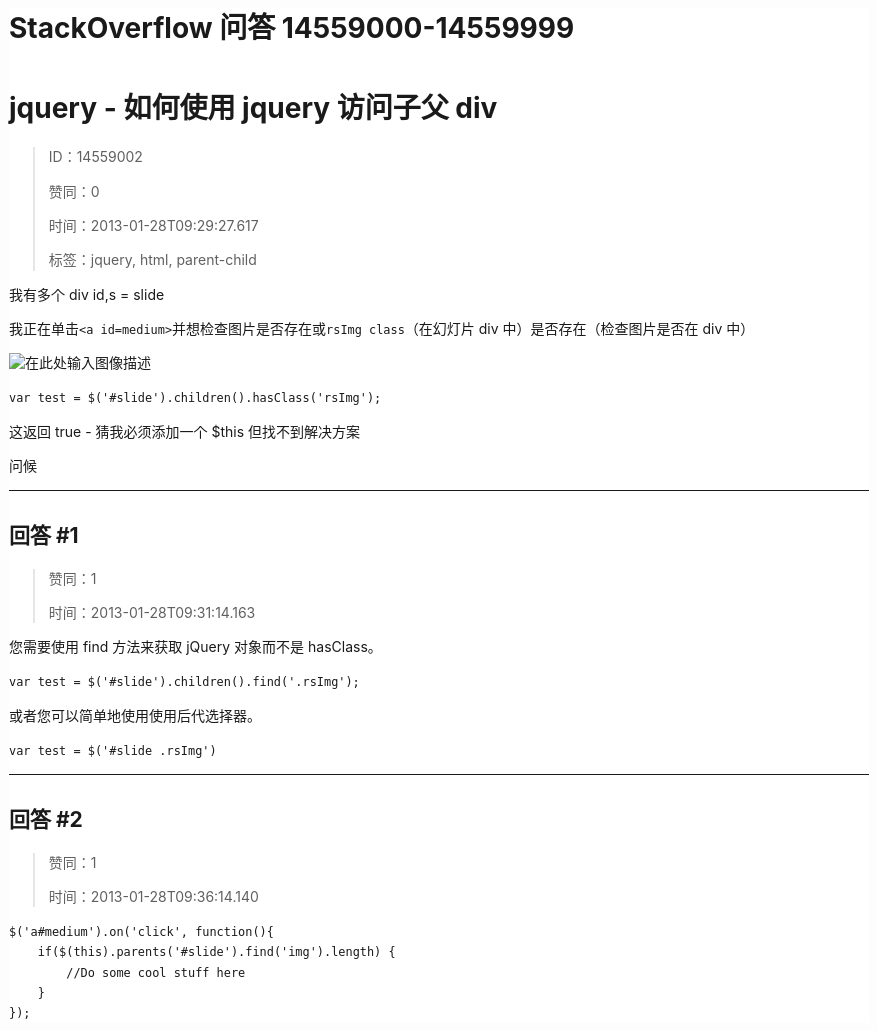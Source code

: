 # StackOverflow 问答 14559000-14559999

# jquery - 如何使用 jquery 访问子父 div

> ID：14559002
> 
> 赞同：0
> 
> 时间：2013-01-28T09:29:27.617
> 
> 标签：jquery, html, parent-child

我有多个 div id,s = slide

我正在单击`<a id=medium>`并想检查图片是否存在或`rsImg class`（在幻灯片 div 中）是否存在（检查图片是否在 div 中）

![在此处输入图像描述](../Images/a21fbfc0eae0d73815e9046d55ec2f10.png)

```
var test = $('#slide').children().hasClass('rsImg'); 
```

这返回 true - 猜我必须添加一个 $this 但找不到解决方案

问候

* * *

## 回答 #1

> 赞同：1
> 
> 时间：2013-01-28T09:31:14.163

您需要使用 find 方法来获取 jQuery 对象而不是 hasClass。

```
var test = $('#slide').children().find('.rsImg'); 
```

或者您可以简单地使用使用后代选择器。

```
var test = $('#slide .rsImg') 
```

* * *

## 回答 #2

> 赞同：1
> 
> 时间：2013-01-28T09:36:14.140

```
$('a#medium').on('click', function(){
    if($(this).parents('#slide').find('img').length) {
        //Do some cool stuff here
    }
}); 
```
